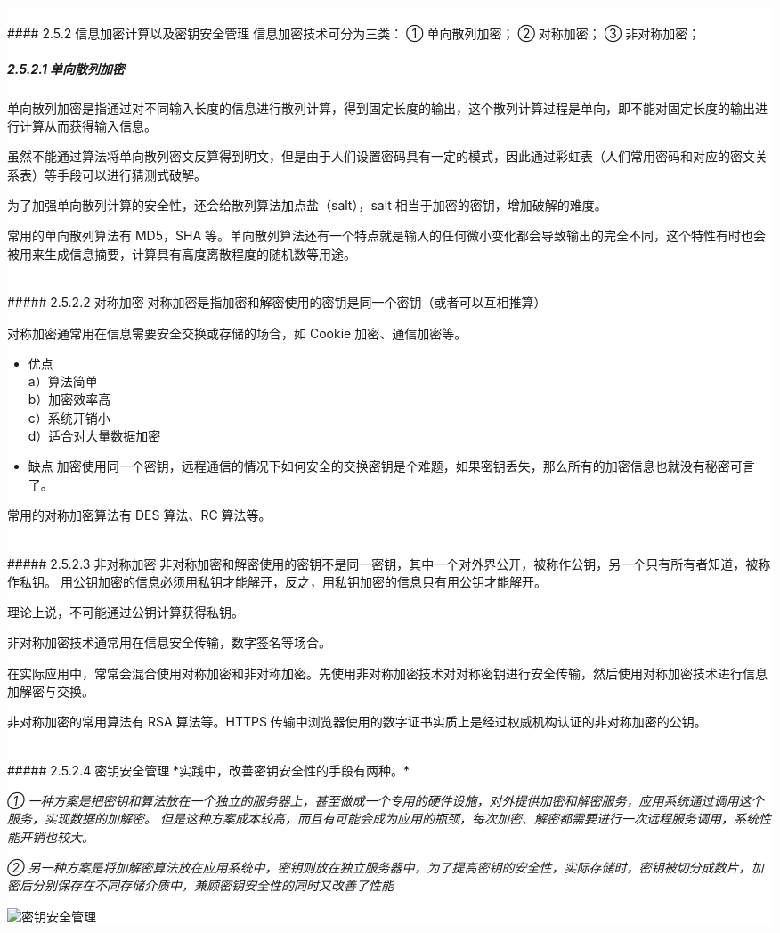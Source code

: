 <br>
#### 2.5.2 信息加密计算以及密钥安全管理
信息加密技术可分为三类：  
① 单向散列加密；  
② 对称加密；  
③ 非对称加密；

##### 2.5.2.1 单向散列加密
单向散列加密是指通过对不同输入长度的信息进行散列计算，得到固定长度的输出，这个散列计算过程是单向，即不能对固定长度的输出进行计算从而获得输入信息。

虽然不能通过算法将单向散列密文反算得到明文，但是由于人们设置密码具有一定的模式，因此通过彩虹表（人们常用密码和对应的密文关系表）等手段可以进行猜测式破解。

为了加强单向散列计算的安全性，还会给散列算法加点盐（salt），salt 相当于加密的密钥，增加破解的难度。

常用的单向散列算法有 MD5，SHA 等。单向散列算法还有一个特点就是输入的任何微小变化都会导致输出的完全不同，这个特性有时也会被用来生成信息摘要，计算具有高度离散程度的随机数等用途。

<br>
##### 2.5.2.2 对称加密
对称加密是指加密和解密使用的密钥是同一个密钥（或者可以互相推算）

对称加密通常用在信息需要安全交换或存储的场合，如 Cookie 加密、通信加密等。

* 优点  
a）算法简单  
b）加密效率高  
c）系统开销小  
d）适合对大量数据加密  

* 缺点
加密使用同一个密钥，远程通信的情况下如何安全的交换密钥是个难题，如果密钥丢失，那么所有的加密信息也就没有秘密可言了。

常用的对称加密算法有 DES 算法、RC 算法等。

<br>
##### 2.5.2.3 非对称加密
非对称加密和解密使用的密钥不是同一密钥，其中一个对外界公开，被称作公钥，另一个只有所有者知道，被称作私钥。  
用公钥加密的信息必须用私钥才能解开，反之，用私钥加密的信息只有用公钥才能解开。

理论上说，不可能通过公钥计算获得私钥。

非对称加密技术通常用在信息安全传输，数字签名等场合。

在实际应用中，常常会混合使用对称加密和非对称加密。先使用非对称加密技术对对称密钥进行安全传输，然后使用对称加密技术进行信息加解密与交换。

非对称加密的常用算法有 RSA 算法等。HTTPS 传输中浏览器使用的数字证书实质上是经过权威机构认证的非对称加密的公钥。

<br>
##### 2.5.2.4 密钥安全管理
*实践中，改善密钥安全性的手段有两种。*

*① 一种方案是把密钥和算法放在一个独立的服务器上，甚至做成一个专用的硬件设施，对外提供加密和解密服务，应用系统通过调用这个服务，实现数据的加解密。
但是这种方案成本较高，而且有可能会成为应用的瓶颈，每次加密、解密都需要进行一次远程服务调用，系统性能开销也较大。*

*② 另一种方案是将加解密算法放在应用系统中，密钥则放在独立服务器中，为了提高密钥的安全性，实际存储时，密钥被切分成数片，加密后分别保存在不同存储介质中，兼顾密钥安全性的同时又改善了性能*

![密钥安全管理](https://tva1.sinaimg.cn/large/006y8mN6ly1g80ert2j32j30c808fwgq.jpg)
